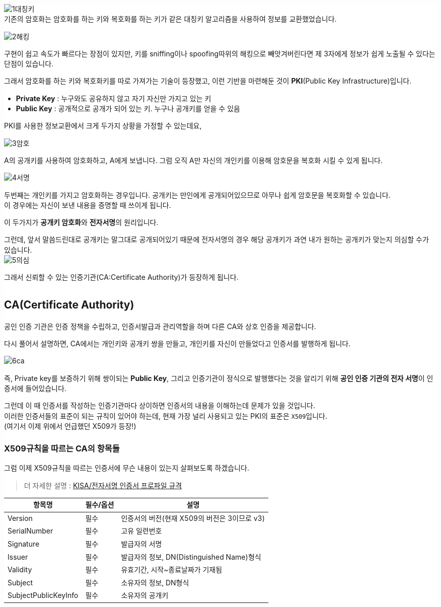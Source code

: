 ![1대칭키](https://user-images.githubusercontent.com/15958325/132093436-930f26ea-20ce-403f-a79e-eab886df950f.png)   
기존의 암호화는 암호화를 하는 키와 복호화를 하는 키가 같은 대칭키 알고리즘을 사용하여 정보를 교환했었습니다.  

![2해킹](https://user-images.githubusercontent.com/15958325/132093438-c8e958b5-5394-4e17-80bb-416d9286c59e.png)   

구현이 쉽고 속도가 빠르다는 장점이 있지만, 키를 sniffing이나 spoofing따위의 해킹으로 빼앗겨버린다면 제 3자에게 정보가 쉽게 노출될 수 있다는 단점이 있습니다.  

그래서 암호화를 하는 키와 복호화키를 따로 가져가는 기술이 등장했고, 이런 기반을 마련해둔 것이 **PKI**(Public Key Infrastructure)입니다.  
- **Private Key** : 누구와도 공유하지 않고 자기 자신만 가지고 있는 키
- **Public Key** : 공개적으로 공개가 되어 있는 키. 누구나 공개키를 얻을 수 있음

PKI를 사용한 정보교환에서 크게 두가지 상황을 가정할 수 있는데요,   

![3암호](https://user-images.githubusercontent.com/15958325/132095221-8cdd6ff8-0bc4-4512-bd33-efb67810db03.png)  


A의 공개키를 사용하여 암호화하고, A에게 보냅니다. 그럼 오직 A만 자신의 개인키를 이용해 암호문을 복호화 시킬 수 있게 됩니다.  

![4서명](https://user-images.githubusercontent.com/15958325/132095707-15aaf440-1604-4a35-8e0c-454532a1dc50.png)  

두번째는 개인키를 가지고 암호화하는 경우입니다. 공개키는 만인에게 공개되어있으므로 아무나 쉽게 암호문을 복호화할 수 있습니다.  
이 경우에는 자신이 보낸 내용을 증명할 때 쓰이게 됩니다.  

이 두가지가 **공개키 암호화**와 **전자서명**의 원리입니다.


그런데, 앞서 말씀드린대로 공개키는 말그대로 공개되어있기 때문에 전자서명의 경우 해당 공개키가 과연 내가 원하는 공개키가 맞는지 의심할 수가 있습니다.  
![5의심](https://user-images.githubusercontent.com/15958325/132095891-5f5a5943-40e3-4b17-b19b-2c9b0ae4de01.png)  

그래서 신뢰할 수 있는 인증기관(CA:Certificate Authority)가 등장하게 됩니다.  

## CA(Certificate Authority)
공인 인증 기관은 인증 정책을 수립하고, 인증서발급과 관리역할을 하며 다른 CA와 상호 인증을 제공합니다.  

다시 풀어서 설명하면, CA에서는 개인키와 공개키 쌍을 만들고, 개인키를 자신이 만들었다고 인증서를 발행하게 됩니다.  

![6ca](https://user-images.githubusercontent.com/15958325/132096629-9ff89015-7ce9-4afd-ad4e-9a955205054f.png)  

즉, Private key를 보증하기 위해 쌍이되는 **Public Key**, 그리고 인증기관이 정식으로 발행했다는 것을 알리기 위해 **공인 인증 기관의 전자 서명**이 인증서에 들어있습니다.  

그런데 이 때 인증서를 작성하는 인증기관마다 상이하면 인증서의 내용을 이해하는데 문제가 있을 것입니다.  
이러한 인증서들의 표준이 되는 규칙이 있어야 하는데, 현재 가장 널리 사용되고 있는 PKI의 표준은 `X509`입니다.  
(여기서 이제 위에서 언급했던 X509가 등장!)  


### X509규칙을 따르는 CA의 항목들
그럼 이제 X509규칙을 따르는 인증서에 무슨 내용이 있는지 살펴보도록 하겠습니다.  
>더 자세한 설명 : [KISA/전자서명 인증서 프로파일 규격](https://www.rootca.or.kr/kcac/down/TechSpec/1.1-KCAC.TS.CERTPROF.pdf)


항목명|필수/옵션|설명
---|---|---
Version|필수|인증서의 버전(현재 X509의 버전은 3이므로 v3)
SerialNumber|필수|고유 일련번호
Signature|필수|발급자의 서명
Issuer|필수|발급자의 정보, DN(Distinguished Name)형식
Validity|필수|유효기간, 시작~종료날짜가 기재됨
Subject|필수|소유자의 정보, DN형식
SubjectPublicKeyInfo|필수|소유자의 공개키
